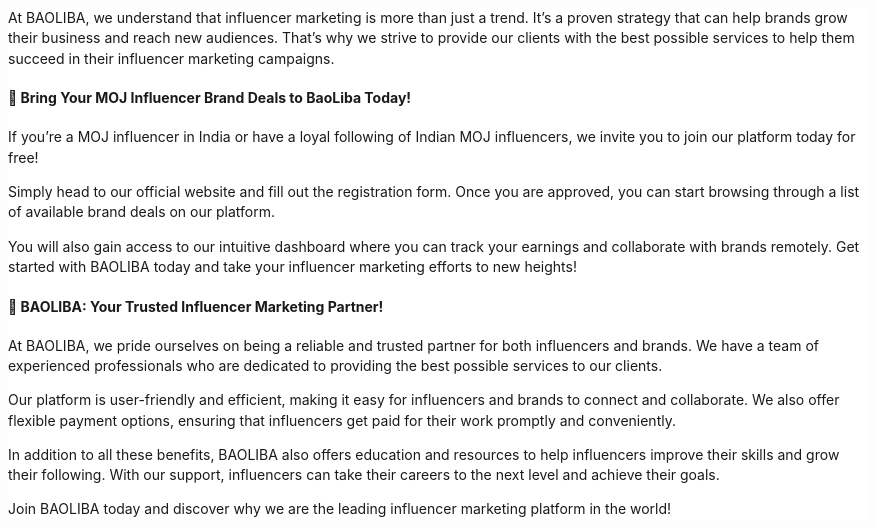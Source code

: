 At BAOLIBA, we understand that influencer marketing is more than just a trend. It’s a proven strategy that can help brands grow their business and reach new audiences. That’s why we strive to provide our clients with the best possible services to help them succeed in their influencer marketing campaigns.

#### 📝 **Bring Your MOJ Influencer Brand Deals to BaoLiba Today!**

If you’re a MOJ influencer in India or have a loyal following of Indian MOJ influencers, we invite you to join our platform today for free! 

Simply head to our official website and fill out the registration form. Once you are approved, you can start browsing through a list of available brand deals on our platform. 

You will also gain access to our intuitive dashboard where you can track your earnings and collaborate with brands remotely. Get started with BAOLIBA today and take your influencer marketing efforts to new heights!

#### 🥇 **BAOLIBA: Your Trusted Influencer Marketing Partner!**

At BAOLIBA, we pride ourselves on being a reliable and trusted partner for both influencers and brands. We have a team of experienced professionals who are dedicated to providing the best possible services to our clients. 

Our platform is user-friendly and efficient, making it easy for influencers and brands to connect and collaborate. We also offer flexible payment options, ensuring that influencers get paid for their work promptly and conveniently.

In addition to all these benefits, BAOLIBA also offers education and resources to help influencers improve their skills and grow their following. With our support, influencers can take their careers to the next level and achieve their goals.

Join BAOLIBA today and discover why we are the leading influencer marketing platform in the world!